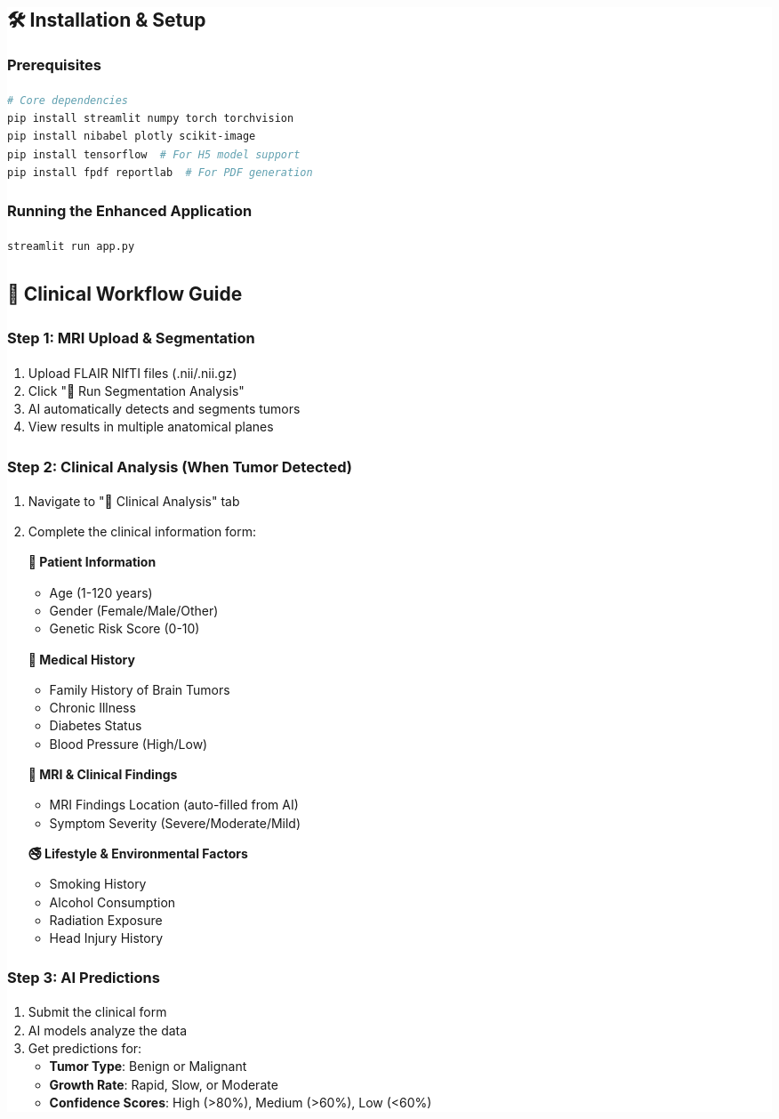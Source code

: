 ## 🛠️ Installation & Setup

### Prerequisites
```bash
# Core dependencies
pip install streamlit numpy torch torchvision
pip install nibabel plotly scikit-image
pip install tensorflow  # For H5 model support
pip install fpdf reportlab  # For PDF generation
```

### Running the Enhanced Application
```bash
streamlit run app.py
```

## 🧬 Clinical Workflow Guide

### Step 1: MRI Upload & Segmentation
1. Upload FLAIR NIfTI files (.nii/.nii.gz)
2. Click "🚀 Run Segmentation Analysis"
3. AI automatically detects and segments tumors
4. View results in multiple anatomical planes

### Step 2: Clinical Analysis (When Tumor Detected)
1. Navigate to "🧬 Clinical Analysis" tab
2. Complete the clinical information form:
   
   **👤 Patient Information**
   - Age (1-120 years)
   - Gender (Female/Male/Other)
   - Genetic Risk Score (0-10)
   
   **🏥 Medical History**
   - Family History of Brain Tumors
   - Chronic Illness
   - Diabetes Status
   - Blood Pressure (High/Low)
   
   **🧠 MRI & Clinical Findings**
   - MRI Findings Location (auto-filled from AI)
   - Symptom Severity (Severe/Moderate/Mild)
   
   **🚭 Lifestyle & Environmental Factors**
   - Smoking History
   - Alcohol Consumption
   - Radiation Exposure
   - Head Injury History

### Step 3: AI Predictions
1. Submit the clinical form
2. AI models analyze the data
3. Get predictions for:
   - **Tumor Type**: Benign or Malignant
   - **Growth Rate**: Rapid, Slow, or Moderate
   - **Confidence Scores**: High (>80%), Medium (>60%), Low (<60%)
